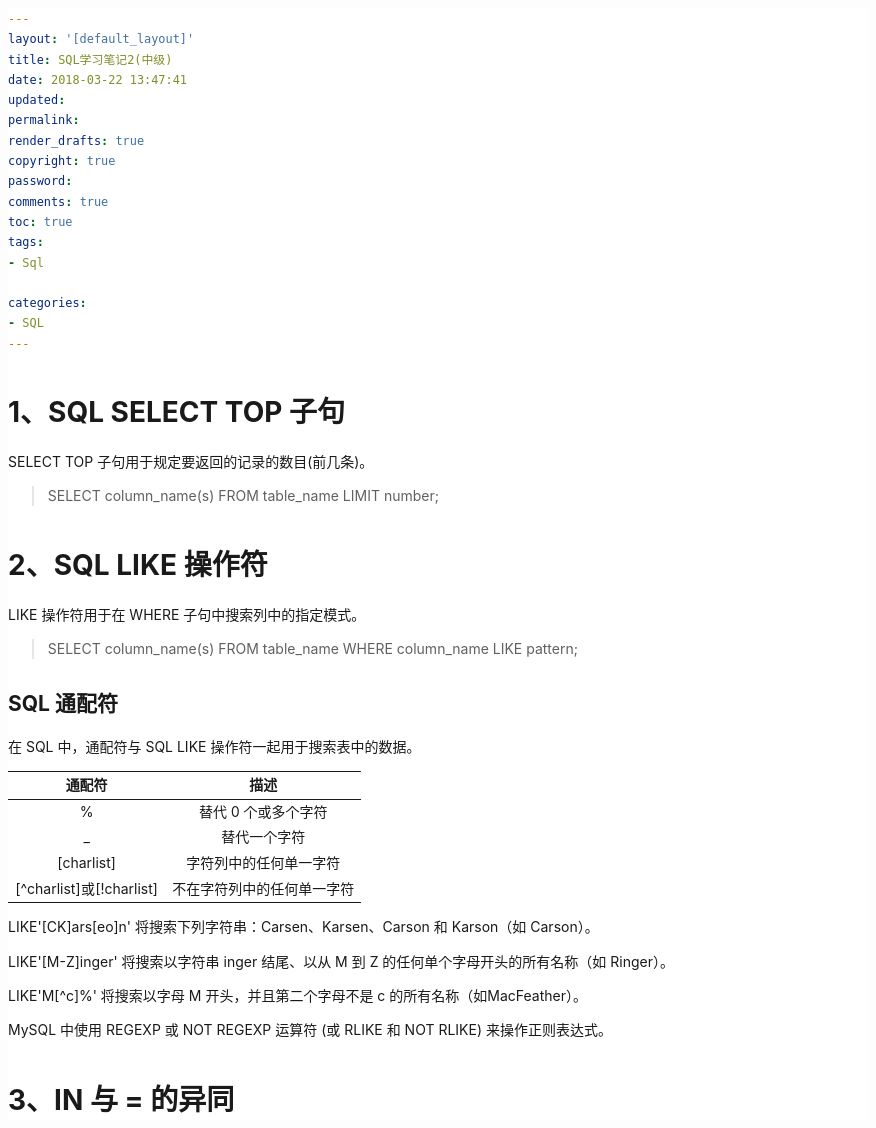 ```yaml
---
layout: '[default_layout]'   
title: SQL学习笔记2(中级)           
date: 2018-03-22 13:47:41  
updated: 
permalink: 
render_drafts: true
copyright: true
password: 
comments: true
toc: true                  
tags:                        
- Sql

categories:                  
- SQL
---
```

# 1、SQL SELECT TOP 子句
SELECT TOP 子句用于规定要返回的记录的数目(前几条)。

>SELECT column_name(s) FROM table_name LIMIT number;


# 2、SQL LIKE 操作符
LIKE 操作符用于在 WHERE 子句中搜索列中的指定模式。

>SELECT column_name(s) FROM table_name WHERE column_name LIKE pattern;

## SQL 通配符
在 SQL 中，通配符与 SQL LIKE 操作符一起用于搜索表中的数据。

|通配符 |描述|
|:---:|:---:|
|%  | 替代 0 个或多个字符|
|_   |替代一个字符|
|[charlist] | 字符列中的任何单一字符|
|[^charlist]或[!charlist] |不在字符列中的任何单一字符|

LIKE'[CK]ars[eo]n' 将搜索下列字符串：Carsen、Karsen、Carson 和 Karson（如 Carson）。

LIKE'[M-Z]inger' 将搜索以字符串 inger 结尾、以从 M 到 Z 的任何单个字母开头的所有名称（如 Ringer）。

LIKE'M[^c]%' 将搜索以字母 M 开头，并且第二个字母不是 c 的所有名称（如MacFeather）。

MySQL 中使用 REGEXP 或 NOT REGEXP 运算符 (或 RLIKE 和 NOT RLIKE) 来操作正则表达式。

# 3、IN 与 = 的异同

